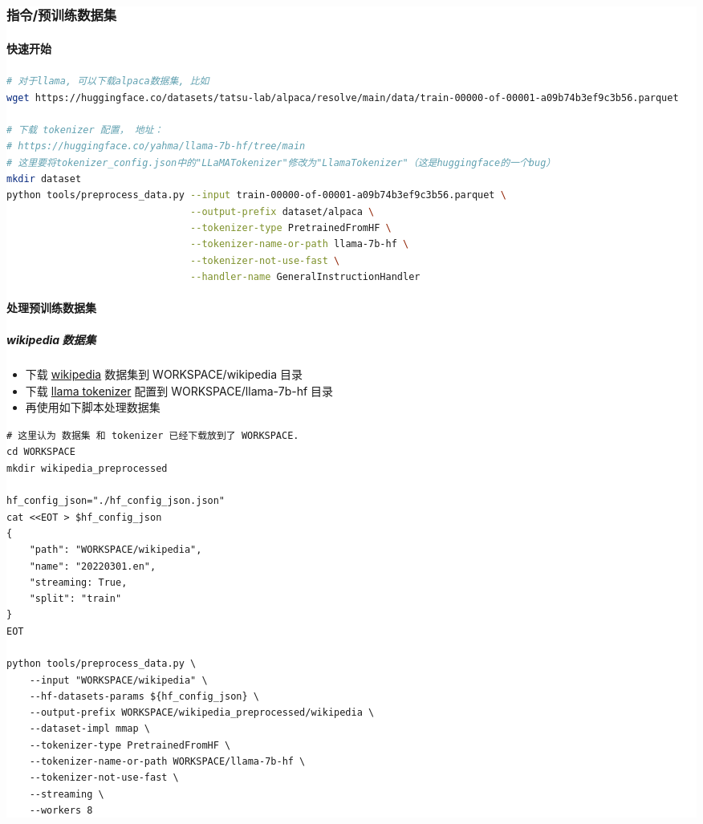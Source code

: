 


### <span id="jump11"> 指令/预训练数据集 </span>
#### 快速开始

```bash
# 对于llama, 可以下载alpaca数据集, 比如
wget https://huggingface.co/datasets/tatsu-lab/alpaca/resolve/main/data/train-00000-of-00001-a09b74b3ef9c3b56.parquet

# 下载 tokenizer 配置， 地址：
# https://huggingface.co/yahma/llama-7b-hf/tree/main
# 这里要将tokenizer_config.json中的"LLaMATokenizer"修改为"LlamaTokenizer"（这是huggingface的一个bug）
mkdir dataset
python tools/preprocess_data.py --input train-00000-of-00001-a09b74b3ef9c3b56.parquet \
                                --output-prefix dataset/alpaca \
                                --tokenizer-type PretrainedFromHF \
                                --tokenizer-name-or-path llama-7b-hf \
                                --tokenizer-not-use-fast \
                                --handler-name GeneralInstructionHandler
```

#### 处理预训练数据集

##### wikipedia 数据集

+ 下载 [wikipedia](https://huggingface.co/datasets/wikipedia/tree/main) 数据集到 WORKSPACE/wikipedia 目录
+ 下载 [llama tokenizer](https://huggingface.co/yahma/llama-7b-hf/tree/main) 配置到 WORKSPACE/llama-7b-hf 目录
+ 再使用如下脚本处理数据集

```shell
# 这里认为 数据集 和 tokenizer 已经下载放到了 WORKSPACE.
cd WORKSPACE
mkdir wikipedia_preprocessed

hf_config_json="./hf_config_json.json"
cat <<EOT > $hf_config_json
{
    "path": "WORKSPACE/wikipedia",
    "name": "20220301.en",
    "streaming: True,
    "split": "train"
}
EOT

python tools/preprocess_data.py \
    --input "WORKSPACE/wikipedia" \
    --hf-datasets-params ${hf_config_json} \
    --output-prefix WORKSPACE/wikipedia_preprocessed/wikipedia \
    --dataset-impl mmap \
    --tokenizer-type PretrainedFromHF \
    --tokenizer-name-or-path WORKSPACE/llama-7b-hf \
    --tokenizer-not-use-fast \
    --streaming \
    --workers 8
```
